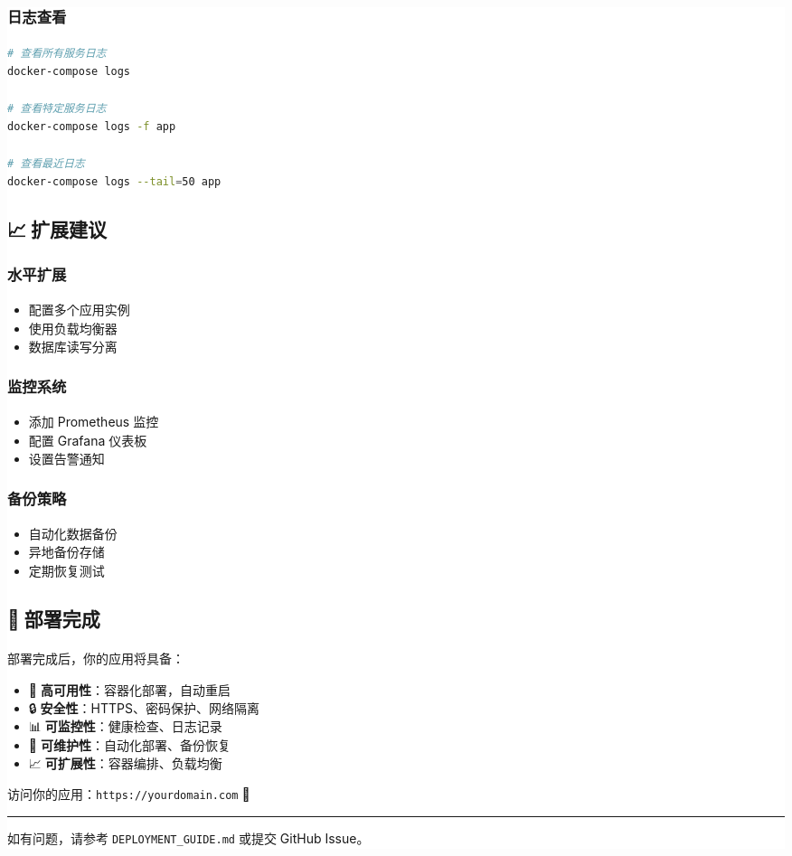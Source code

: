 ### 日志查看

```bash
# 查看所有服务日志
docker-compose logs

# 查看特定服务日志
docker-compose logs -f app

# 查看最近日志
docker-compose logs --tail=50 app
```

## 📈 扩展建议

### 水平扩展
- 配置多个应用实例
- 使用负载均衡器
- 数据库读写分离

### 监控系统
- 添加 Prometheus 监控
- 配置 Grafana 仪表板
- 设置告警通知

### 备份策略
- 自动化数据备份
- 异地备份存储
- 定期恢复测试

## 🎉 部署完成

部署完成后，你的应用将具备：

- 🚀 **高可用性**：容器化部署，自动重启
- 🔒 **安全性**：HTTPS、密码保护、网络隔离
- 📊 **可监控性**：健康检查、日志记录
- 🔄 **可维护性**：自动化部署、备份恢复
- 📈 **可扩展性**：容器编排、负载均衡

访问你的应用：`https://yourdomain.com` 🎊

---

如有问题，请参考 `DEPLOYMENT_GUIDE.md` 或提交 GitHub Issue。
